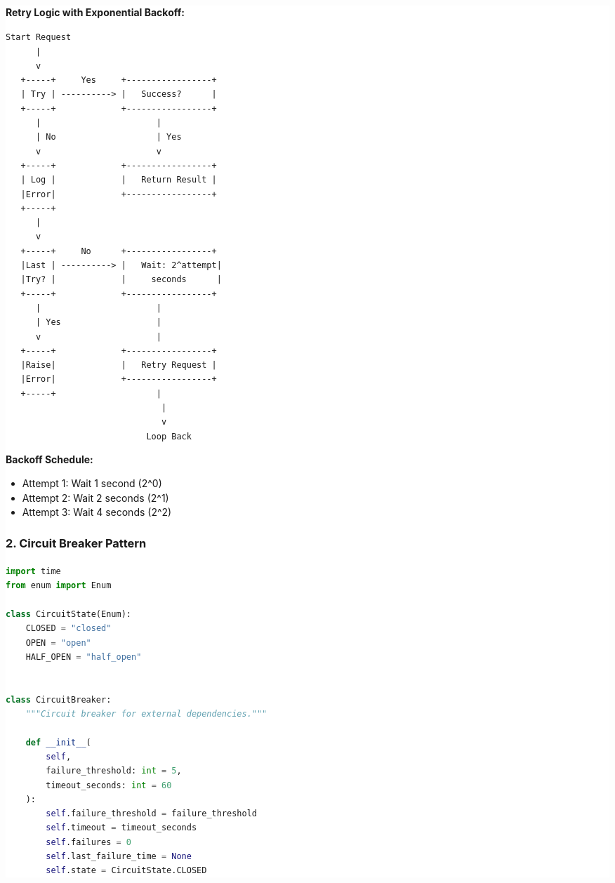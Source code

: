 **Retry Logic with Exponential Backoff:**

```
Start Request
      |
      v
   +-----+     Yes     +-----------------+
   | Try | ----------> |   Success?      |
   +-----+             +-----------------+
      |                       |
      | No                    | Yes
      v                       v
   +-----+             +-----------------+
   | Log |             |   Return Result |
   |Error|             +-----------------+
   +-----+
      |
      v
   +-----+     No      +-----------------+
   |Last | ----------> |   Wait: 2^attempt|
   |Try? |             |     seconds      |
   +-----+             +-----------------+
      |                       |
      | Yes                   |
      v                       |
   +-----+             +-----------------+
   |Raise|             |   Retry Request |
   |Error|             +-----------------+
   +-----+                    |
                               |
                               v
                            Loop Back
```

**Backoff Schedule:**
- Attempt 1: Wait 1 second (2^0)
- Attempt 2: Wait 2 seconds (2^1) 
- Attempt 3: Wait 4 seconds (2^2)

### 2. Circuit Breaker Pattern

```python
import time
from enum import Enum

class CircuitState(Enum):
    CLOSED = "closed"
    OPEN = "open"
    HALF_OPEN = "half_open"


class CircuitBreaker:
    """Circuit breaker for external dependencies."""

    def __init__(
        self,
        failure_threshold: int = 5,
        timeout_seconds: int = 60
    ):
        self.failure_threshold = failure_threshold
        self.timeout = timeout_seconds
        self.failures = 0
        self.last_failure_time = None
        self.state = CircuitState.CLOSED

```
